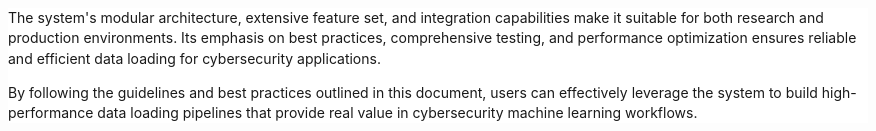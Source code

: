 The system's modular architecture, extensive feature set, and integration capabilities make it suitable for both research and production environments. Its emphasis on best practices, comprehensive testing, and performance optimization ensures reliable and efficient data loading for cybersecurity applications.

By following the guidelines and best practices outlined in this document, users can effectively leverage the system to build high-performance data loading pipelines that provide real value in cybersecurity machine learning workflows. 